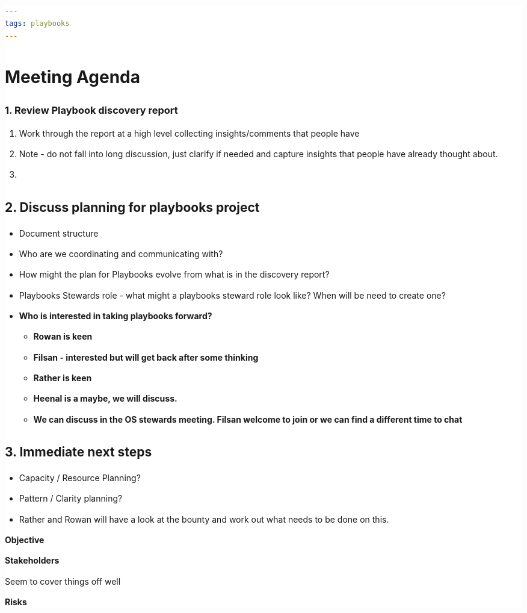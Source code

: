 ```yaml
---
tags: playbooks
---
```

# Meeting Agenda

### 1. Review Playbook discovery report 

1. Work through the report at a high level collecting insights/comments that people have

2. Note - do not fall into long discussion, just clarify if needed and capture insights that people have already thought about. 

3.  


## 2. Discuss planning for playbooks project 

- Document structure  

- Who are we coordinating and communicating with?

- How might the plan for Playbooks evolve from what is in the discovery report?

- Playbooks Stewards role - what might a playbooks steward role look like? When will be need to create one?

- **Who is interested in taking playbooks forward?**

  - **Rowan is keen**

  - **Filsan - interested but will get back after some thinking**

  - **Rather is keen**

  - **Heenal is a maybe, we will discuss.** 

  - **We can discuss in the OS stewards meeting. Filsan welcome to join or we can find a different time to chat**


## 3. Immediate next steps

- Capacity / Resource Planning?

- Pattern / Clarity planning?

- Rather and Rowan will have a look at the  bounty and work out what needs to be done on this. 
 

**Objective** 

**Stakeholders**

Seem to cover things off well

**Risks** 
